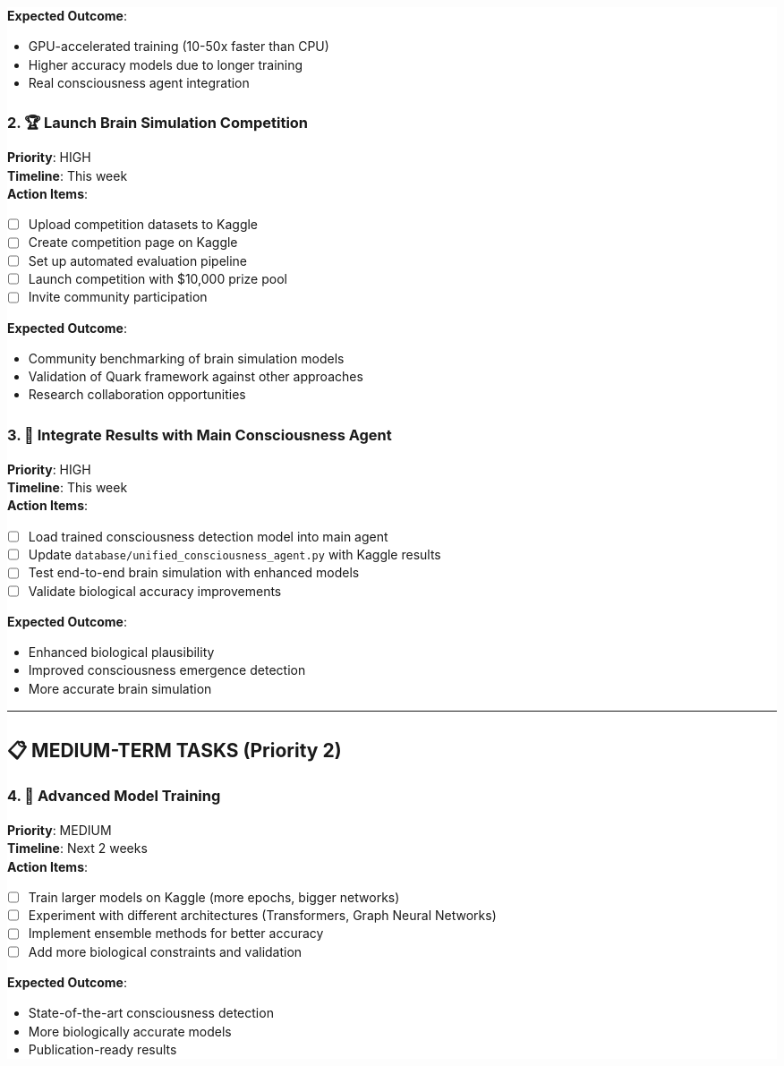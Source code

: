 **Expected Outcome**: 
- GPU-accelerated training (10-50x faster than CPU)
- Higher accuracy models due to longer training
- Real consciousness agent integration

### 2. 🏆 Launch Brain Simulation Competition
**Priority**: HIGH  
**Timeline**: This week  
**Action Items**:
- [ ] Upload competition datasets to Kaggle
- [ ] Create competition page on Kaggle
- [ ] Set up automated evaluation pipeline
- [ ] Launch competition with $10,000 prize pool
- [ ] Invite community participation

**Expected Outcome**:
- Community benchmarking of brain simulation models
- Validation of Quark framework against other approaches
- Research collaboration opportunities

### 3. 🔗 Integrate Results with Main Consciousness Agent
**Priority**: HIGH  
**Timeline**: This week  
**Action Items**:
- [ ] Load trained consciousness detection model into main agent
- [ ] Update `database/unified_consciousness_agent.py` with Kaggle results
- [ ] Test end-to-end brain simulation with enhanced models
- [ ] Validate biological accuracy improvements

**Expected Outcome**:
- Enhanced biological plausibility
- Improved consciousness emergence detection
- More accurate brain simulation

---

## 📋 **MEDIUM-TERM TASKS (Priority 2)**

### 4. 🔬 Advanced Model Training
**Priority**: MEDIUM  
**Timeline**: Next 2 weeks  
**Action Items**:
- [ ] Train larger models on Kaggle (more epochs, bigger networks)
- [ ] Experiment with different architectures (Transformers, Graph Neural Networks)
- [ ] Implement ensemble methods for better accuracy
- [ ] Add more biological constraints and validation

**Expected Outcome**:
- State-of-the-art consciousness detection
- More biologically accurate models
- Publication-ready results
